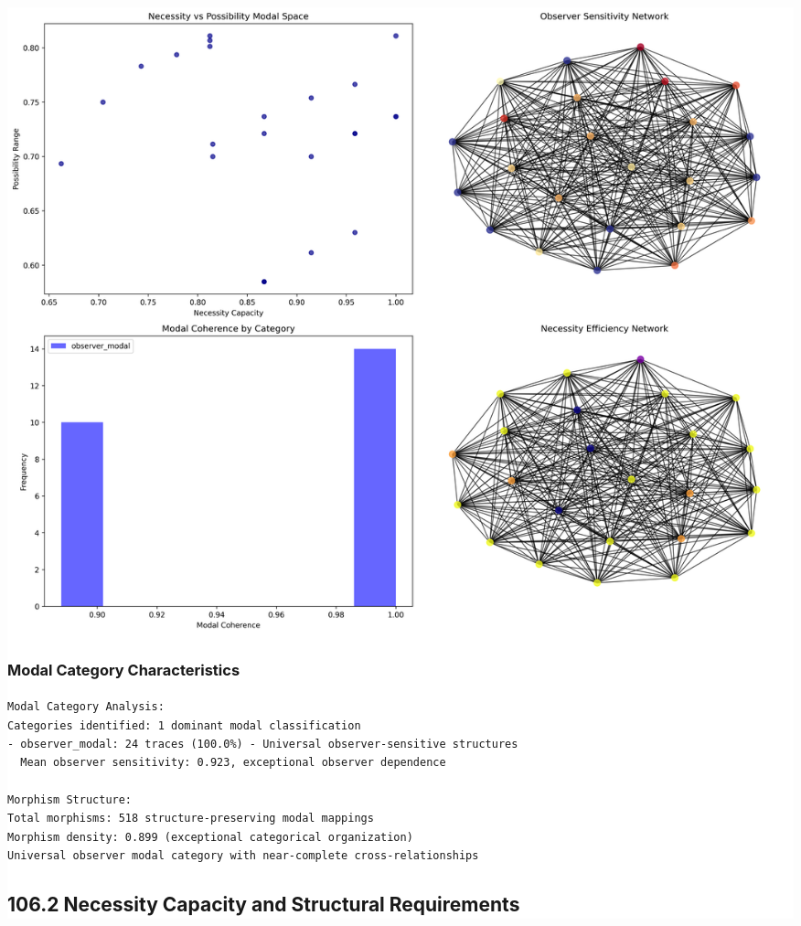 ![Modal Observer](chapter-106-modal-logic-collapse-observer.png)

### Modal Category Characteristics

```text
Modal Category Analysis:
Categories identified: 1 dominant modal classification
- observer_modal: 24 traces (100.0%) - Universal observer-sensitive structures
  Mean observer sensitivity: 0.923, exceptional observer dependence

Morphism Structure:
Total morphisms: 518 structure-preserving modal mappings
Morphism density: 0.899 (exceptional categorical organization)
Universal observer modal category with near-complete cross-relationships
```

## 106.2 Necessity Capacity and Structural Requirements
